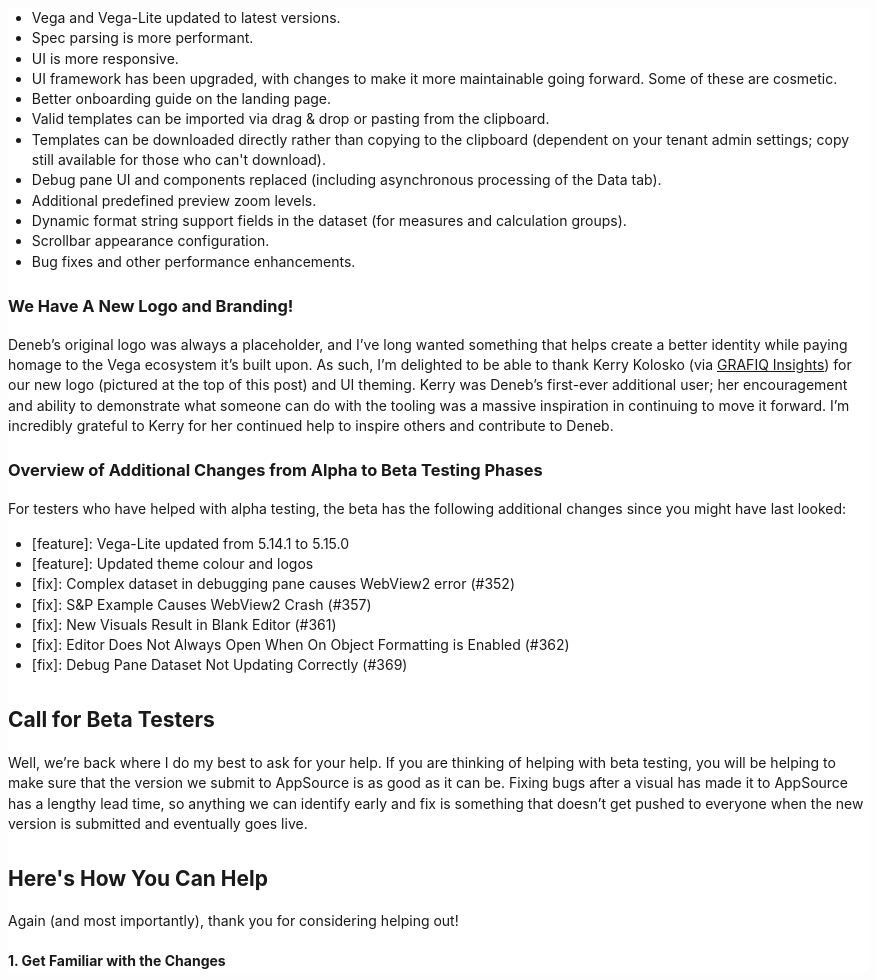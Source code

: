- Vega and Vega-Lite updated to latest versions.
- Spec parsing is more performant.
- UI is more responsive.
- UI framework has been upgraded, with changes to make it more maintainable going forward. Some of these are cosmetic.
- Better onboarding guide on the landing page.
- Valid templates can be imported via drag & drop or pasting from the clipboard.
- Templates can be downloaded directly rather than copying to the clipboard (dependent on your tenant admin settings; copy still available for those who can't download).
- Debug pane UI and components replaced (including asynchronous processing of the Data tab).
- Additional predefined preview zoom levels.
- Dynamic format string support fields in the dataset (for measures and calculation groups).
- Scrollbar appearance configuration.
- Bug fixes and other performance enhancements.

### We Have A New Logo and Branding!

Deneb’s original logo was always a placeholder, and I’ve long wanted something that helps create a better identity while paying homage to the Vega ecosystem it’s built upon. As such, I’m delighted to be able to thank Kerry Kolosko (via [GRAFIQ Insights](https://www.linkedin.com/company/grafiq-insights)) for our new logo (pictured at the top of this post) and UI theming. Kerry was Deneb’s first-ever additional user; her encouragement and ability to demonstrate what someone can do with the tooling was a massive inspiration in continuing to move it forward. I’m incredibly grateful to Kerry for her continued help to inspire others and contribute to Deneb.

### Overview of Additional Changes from Alpha to Beta Testing Phases

For testers who have helped with alpha testing, the beta has the following additional changes since you might have last looked:

- \[feature]: Vega-Lite updated from 5.14.1 to 5.15.0
- \[feature]: Updated theme colour and logos
- \[fix]: Complex dataset in debugging pane causes WebView2 error (#352)
- \[fix]: S&P Example Causes WebView2 Crash (#357)
- \[fix]: New Visuals Result in Blank Editor (#361)
- \[fix]: Editor Does Not Always Open When On Object Formatting is Enabled (#362)
- \[fix]: Debug Pane Dataset Not Updating Correctly (#369)

## Call for Beta Testers

Well, we’re back where I do my best to ask for your help. If you are thinking of helping with beta testing, you will be helping to make sure that the version we submit to AppSource is as good as it can be. Fixing bugs after a visual has made it to AppSource has a lengthy lead time, so anything we can identify early and fix is something that doesn’t get pushed to everyone when the new version is submitted and eventually goes live.

## Here's How You Can Help

Again (and most importantly), thank you for considering helping out!

#### 1. Get Familiar with the Changes
